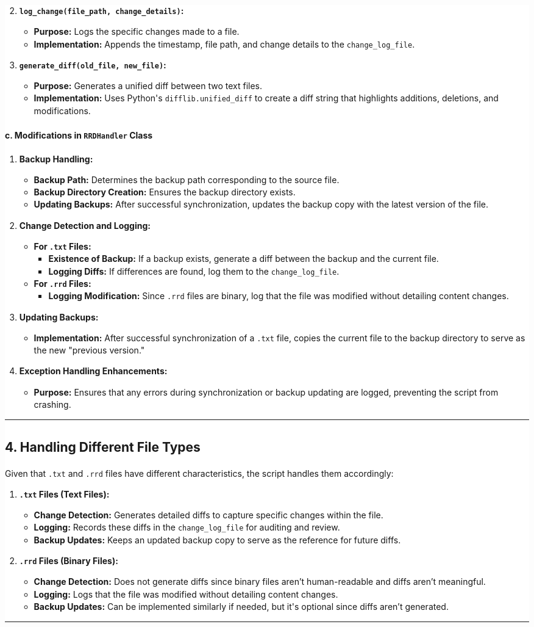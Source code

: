 2. **`log_change(file_path, change_details)`:**
   - **Purpose:** Logs the specific changes made to a file.
   - **Implementation:** Appends the timestamp, file path, and change details to the `change_log_file`.

3. **`generate_diff(old_file, new_file)`:**
   - **Purpose:** Generates a unified diff between two text files.
   - **Implementation:** Uses Python's `difflib.unified_diff` to create a diff string that highlights additions, deletions, and modifications.

#### **c. Modifications in `RRDHandler` Class**

1. **Backup Handling:**
   - **Backup Path:** Determines the backup path corresponding to the source file.
   - **Backup Directory Creation:** Ensures the backup directory exists.
   - **Updating Backups:** After successful synchronization, updates the backup copy with the latest version of the file.

2. **Change Detection and Logging:**
   - **For `.txt` Files:**
     - **Existence of Backup:** If a backup exists, generate a diff between the backup and the current file.
     - **Logging Diffs:** If differences are found, log them to the `change_log_file`.
   - **For `.rrd` Files:**
     - **Logging Modification:** Since `.rrd` files are binary, log that the file was modified without detailing content changes.

3. **Updating Backups:**
   - **Implementation:** After successful synchronization of a `.txt` file, copies the current file to the backup directory to serve as the new "previous version."

4. **Exception Handling Enhancements:**
   - **Purpose:** Ensures that any errors during synchronization or backup updating are logged, preventing the script from crashing.

---

## **4. Handling Different File Types**

Given that `.txt` and `.rrd` files have different characteristics, the script handles them accordingly:

1. **`.txt` Files (Text Files):**
   - **Change Detection:** Generates detailed diffs to capture specific changes within the file.
   - **Logging:** Records these diffs in the `change_log_file` for auditing and review.
   - **Backup Updates:** Keeps an updated backup copy to serve as the reference for future diffs.

2. **`.rrd` Files (Binary Files):**
   - **Change Detection:** Does not generate diffs since binary files aren’t human-readable and diffs aren’t meaningful.
   - **Logging:** Logs that the file was modified without detailing content changes.
   - **Backup Updates:** Can be implemented similarly if needed, but it's optional since diffs aren’t generated.

---
